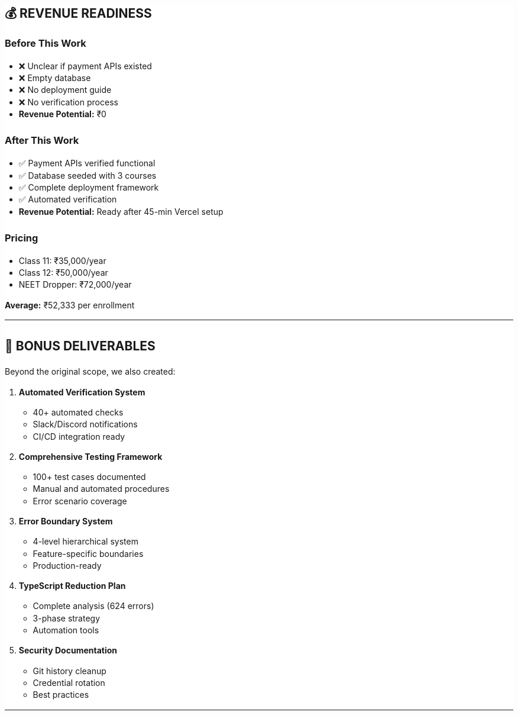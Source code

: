 ## 💰 REVENUE READINESS

### Before This Work

- ❌ Unclear if payment APIs existed
- ❌ Empty database
- ❌ No deployment guide
- ❌ No verification process
- **Revenue Potential:** ₹0

### After This Work

- ✅ Payment APIs verified functional
- ✅ Database seeded with 3 courses
- ✅ Complete deployment framework
- ✅ Automated verification
- **Revenue Potential:** Ready after 45-min Vercel setup

### Pricing

- Class 11: ₹35,000/year
- Class 12: ₹50,000/year
- NEET Dropper: ₹72,000/year

**Average:** ₹52,333 per enrollment

---

## 🎁 BONUS DELIVERABLES

Beyond the original scope, we also created:

1. **Automated Verification System**
   - 40+ automated checks
   - Slack/Discord notifications
   - CI/CD integration ready

2. **Comprehensive Testing Framework**
   - 100+ test cases documented
   - Manual and automated procedures
   - Error scenario coverage

3. **Error Boundary System**
   - 4-level hierarchical system
   - Feature-specific boundaries
   - Production-ready

4. **TypeScript Reduction Plan**
   - Complete analysis (624 errors)
   - 3-phase strategy
   - Automation tools

5. **Security Documentation**
   - Git history cleanup
   - Credential rotation
   - Best practices

---